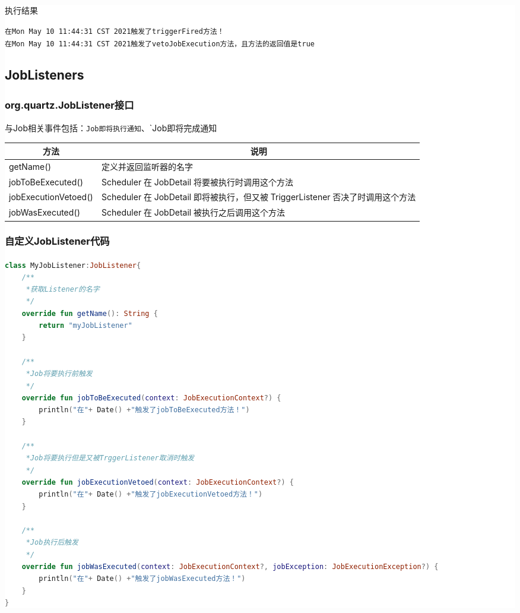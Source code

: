 ```kotlin
```

执行结果

```
在Mon May 10 11:44:31 CST 2021触发了triggerFired方法！
在Mon May 10 11:44:31 CST 2021触发了vetoJobExecution方法，且方法的返回值是true
```

## JobListeners

### org.quartz.JobListener接口

与Job相关事件包括：`Job即将执行通知`、`Job即将完成通知

| 方法                 | 说明                                                         |
| -------------------- | ------------------------------------------------------------ |
| getName()            | 定义并返回监听器的名字                                       |
| jobToBeExecuted()    | Scheduler 在 JobDetail 将要被执行时调用这个方法              |
| jobExecutionVetoed() | Scheduler 在 JobDetail 即将被执行，但又被 TriggerListener 否决了时调用这个方法 |
| jobWasExecuted()     | Scheduler 在 JobDetail 被执行之后调用这个方法                |

### 自定义JobListener代码

```kotlin
class MyJobListener:JobListener{
    /**
     *获取Listener的名字
     */
    override fun getName(): String {
        return "myJobListener"
    }

    /**
     *Job将要执行前触发
     */
    override fun jobToBeExecuted(context: JobExecutionContext?) {
        println("在"+ Date() +"触发了jobToBeExecuted方法！")
    }

    /**
     *Job将要执行但是又被TrggerListener取消时触发
     */
    override fun jobExecutionVetoed(context: JobExecutionContext?) {
        println("在"+ Date() +"触发了jobExecutionVetoed方法！")
    }

    /**
     *Job执行后触发
     */
    override fun jobWasExecuted(context: JobExecutionContext?, jobException: JobExecutionException?) {
        println("在"+ Date() +"触发了jobWasExecuted方法！")
    }
}
```
